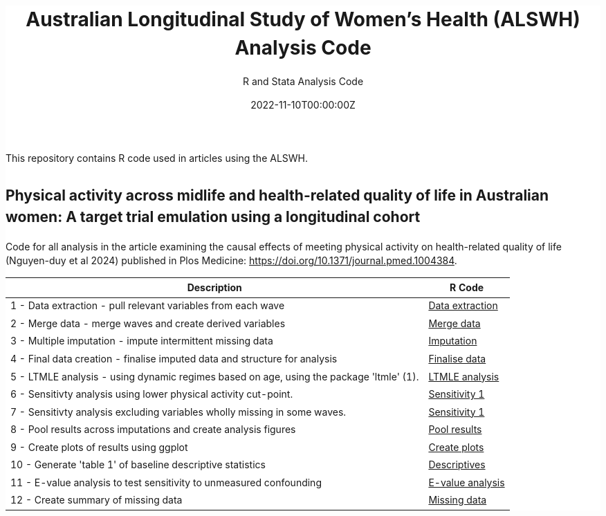 ﻿---
title: 'Australian Longitudinal Study of Women’s Health (ALSWH) Analysis Code'
subtitle: 'R and Stata Analysis Code'
summary: R and Stata Analysis Code
authors:
- admin
tags:
- Physical activity
- Health
- Longitudinal cohort study
- Causal inference
categories: []
date: "2022-11-10T00:00:00Z"
lastmod: "2024-01-31T00:00:00Z"
featured: false
draft: false
image:
  placement: 2
  caption: ""
  focal_point: ""
  preview_only: false
projects:
- ALSWH
- causal-inference
---

This repository contains R code used in articles using the ALSWH.

## Physical activity across midlife and health-related quality of life in Australian women: A target trial emulation using a longitudinal cohort
Code for all analysis in the article examining the causal effects of meeting physical activity on health-related quality of life (Nguyen-duy et al 2024) published in Plos Medicine: https://doi.org/10.1371/journal.pmed.1004384.

| Description | R Code |
| --- | --- |
| 1 - Data extraction - pull relevant variables from each wave | [Data extraction](https://github.com/philipclare/ALSWH/blob/master/Code/2024/1_Data_Extraction.R) |
| 2 - Merge data - merge waves and create derived variables | [Merge data](https://github.com/philipclare/ALSWH/blob/master/Code/2024/2_Data_Merge.R) |
| 3 - Multiple imputation - impute intermittent missing data | [Imputation](https://github.com/philipclare/ALSWH/blob/master/Code/2024/3_Multiple_Imputation.R) |
| 4 - Final data creation - finalise imputed data and structure for analysis | [Finalise data](https://github.com/philipclare/ALSWH/blob/master/Code/2024/4_Data_Finalise.R) |
| 5 - LTMLE analysis - using dynamic regimes based on age, using the package 'ltmle' (1). | [LTMLE analysis](https://github.com/philipclare/ALSWH/blob/master/Code/2024/5_Dynamic_Regimes.R) |
| 6 - Sensitivty analysis using lower physical activity cut-point. | [Sensitivity 1](https://github.com/philipclare/ALSWH/blob/master/Code/2024/6_Dynamic_Regimes_Sensitivity1.R) |
| 7 - Sensitivty analysis excluding variables wholly missing in some waves. | [Sensitivity 1](https://github.com/philipclare/ALSWH/blob/master/Code/2024/7_Dynamic_Regimes_Sensitivity2.R) |
| 8 - Pool results across imputations and create analysis figures | [Pool results](https://github.com/philipclare/ALSWH/blob/master/Code/2024/8_Pool_Results.R) |
| 9 - Create plots of results using ggplot | [Create plots](https://github.com/philipclare/ALSWH/blob/master/Code/2024/9_Create_Plots.R) |
| 10 - Generate 'table 1' of baseline descriptive statistics | [Descriptives](https://github.com/philipclare/ALSWH/blob/master/Code/2024/10_Descriptive_Statistics.R) |
| 11 - E-value analysis to test sensitivity to unmeasured confounding | [E-value analysis](https://github.com/philipclare/ALSWH/blob/master/Code/2024/11_EValue_Analysis.R) |
| 12 - Create summary of missing data | [Missing data](https://github.com/philipclare/ALSWH/blob/master/Code/2024/12_Missing_data_summary.R) |
